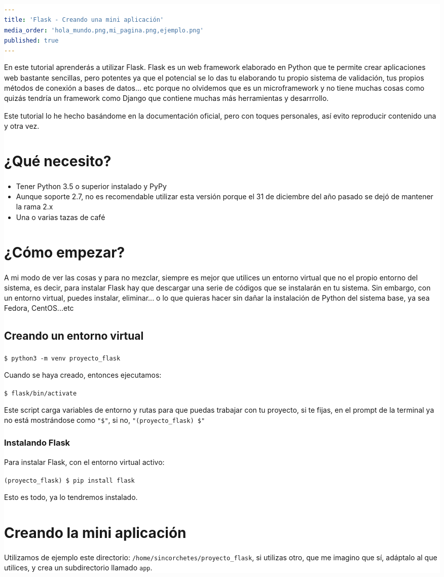```yaml
---
title: 'Flask - Creando una mini aplicación'
media_order: 'hola_mundo.png,mi_pagina.png,ejemplo.png'
published: true
---
```


En este tutorial aprenderás a utilizar Flask. Flask es un web framework elaborado en Python que te permite crear aplicaciones web bastante sencillas, pero potentes ya que el potencial se lo das tu elaborando tu propio sistema de validación, tus propios métodos de conexión a bases de datos... etc porque no olvidemos que es un microframework y no tiene muchas cosas como quizás tendría un framework como Django que contiene muchas más herramientas y desarrrollo.

Este tutorial lo he hecho basándome en la documentación oficial, pero con toques personales, así evito reproducir contenido una y otra vez.

# ¿Qué necesito?
* Tener Python 3.5 o superior instalado y PyPy
* Aunque soporte 2.7, no es recomendable utilizar esta versión porque el 31 de diciembre del año pasado se dejó de mantener la rama 2.x
* Una o varias tazas de café

# ¿Cómo empezar?
A mi modo de ver las cosas y para no mezclar, siempre es mejor que utilices un entorno virtual que no el propio entorno del sistema, es decir, para instalar Flask hay que descargar una serie de códigos que se instalarán en tu sistema. Sin embargo, con un entorno virtual, puedes instalar, eliminar... o lo que quieras hacer sin dañar la instalación de Python del sistema base, ya sea Fedora, CentOS...etc

## Creando un entorno virtual
```
$ python3 -m venv proyecto_flask
```
Cuando se haya creado, entonces ejecutamos:
```
$ flask/bin/activate
```
Este script carga variables de entorno y rutas para que puedas trabajar con tu proyecto, si te fijas, en el prompt de la terminal ya no está mostrándose como `"$"`, si no, `"(proyecto_flask) $" `

### Instalando Flask
Para instalar Flask, con el entorno virtual activo:
```
(proyecto_flask) $ pip install flask
```
Esto es todo, ya lo tendremos instalado.

# Creando la mini aplicación
Utilizamos de ejemplo este directorio: `/home/sincorchetes/proyecto_flask`, si utilizas otro, que me imagino que sí, adáptalo al que utilices, y crea un subdirectorio llamado `app`.

